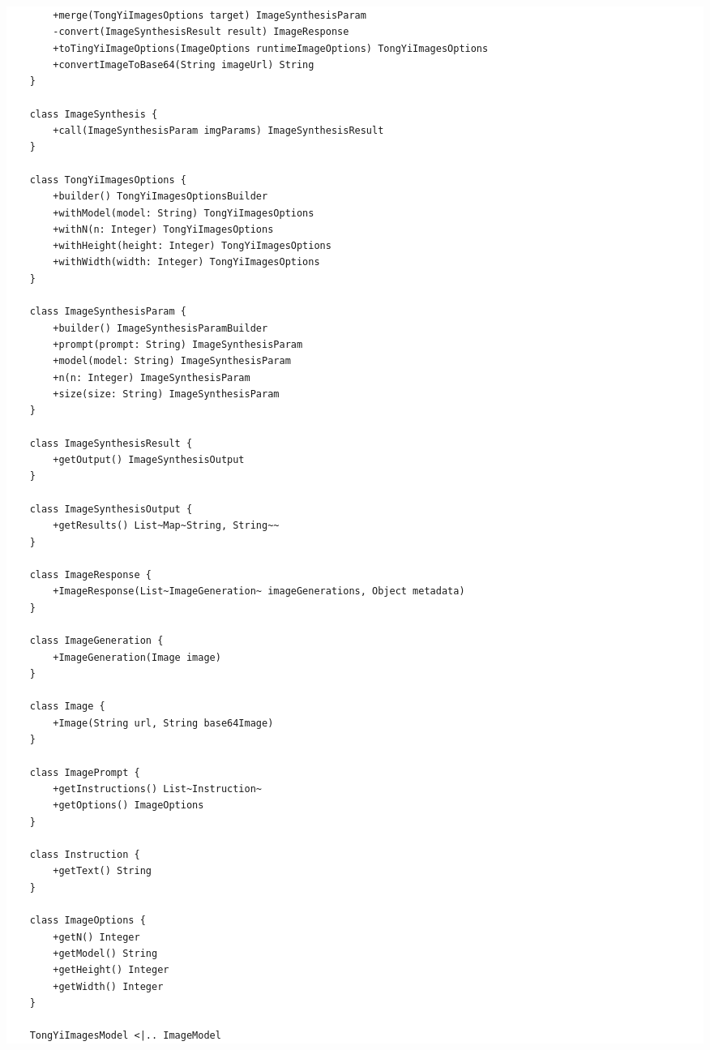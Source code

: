 ```mermaid
        +merge(TongYiImagesOptions target) ImageSynthesisParam
        -convert(ImageSynthesisResult result) ImageResponse
        +toTingYiImageOptions(ImageOptions runtimeImageOptions) TongYiImagesOptions
        +convertImageToBase64(String imageUrl) String
    }

    class ImageSynthesis {
        +call(ImageSynthesisParam imgParams) ImageSynthesisResult
    }

    class TongYiImagesOptions {
        +builder() TongYiImagesOptionsBuilder
        +withModel(model: String) TongYiImagesOptions
        +withN(n: Integer) TongYiImagesOptions
        +withHeight(height: Integer) TongYiImagesOptions
        +withWidth(width: Integer) TongYiImagesOptions
    }

    class ImageSynthesisParam {
        +builder() ImageSynthesisParamBuilder
        +prompt(prompt: String) ImageSynthesisParam
        +model(model: String) ImageSynthesisParam
        +n(n: Integer) ImageSynthesisParam
        +size(size: String) ImageSynthesisParam
    }

    class ImageSynthesisResult {
        +getOutput() ImageSynthesisOutput
    }

    class ImageSynthesisOutput {
        +getResults() List~Map~String, String~~
    }

    class ImageResponse {
        +ImageResponse(List~ImageGeneration~ imageGenerations, Object metadata)
    }

    class ImageGeneration {
        +ImageGeneration(Image image)
    }

    class Image {
        +Image(String url, String base64Image)
    }

    class ImagePrompt {
        +getInstructions() List~Instruction~
        +getOptions() ImageOptions
    }

    class Instruction {
        +getText() String
    }

    class ImageOptions {
        +getN() Integer
        +getModel() String
        +getHeight() Integer
        +getWidth() Integer
    }

    TongYiImagesModel <|.. ImageModel
```
